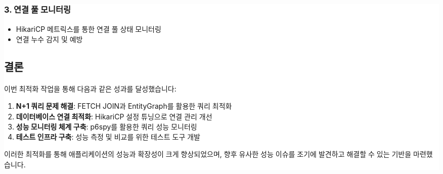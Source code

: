 ### 3. 연결 풀 모니터링
- HikariCP 메트릭스를 통한 연결 풀 상태 모니터링
- 연결 누수 감지 및 예방

## 결론

이번 최적화 작업을 통해 다음과 같은 성과를 달성했습니다:

1. **N+1 쿼리 문제 해결**: FETCH JOIN과 EntityGraph를 활용한 쿼리 최적화
2. **데이터베이스 연결 최적화**: HikariCP 설정 튜닝으로 연결 관리 개선
3. **성능 모니터링 체계 구축**: p6spy를 활용한 쿼리 성능 모니터링
4. **테스트 인프라 구축**: 성능 측정 및 비교를 위한 테스트 도구 개발

이러한 최적화를 통해 애플리케이션의 성능과 확장성이 크게 향상되었으며, 향후 유사한 성능 이슈를 조기에 발견하고 해결할 수 있는 기반을 마련했습니다.